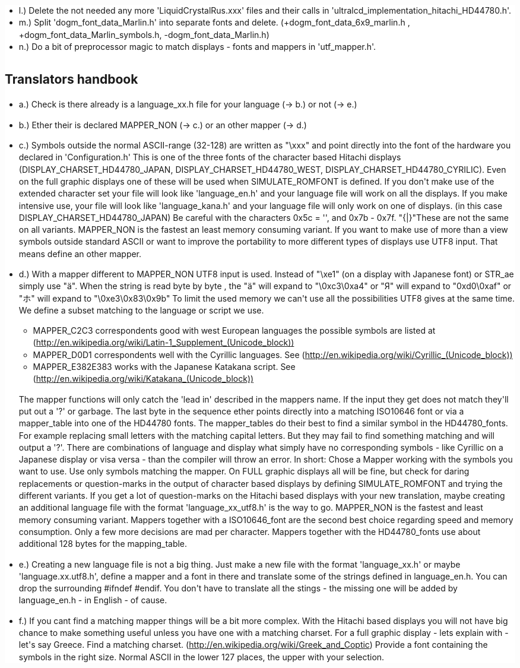   * l.) Delete the not needed any more 'LiquidCrystalRus.xxx' files and their calls in 'ultralcd_implementation_hitachi_HD44780.h'.
  * m.) Split 'dogm_font_data_Marlin.h' into separate fonts and delete. (+dogm_font_data_6x9_marlin.h , +dogm_font_data_Marlin_symbols.h, -dogm_font_data_Marlin.h)
  * n.) Do a bit of preprocessor magic to match displays - fonts and mappers in 'utf_mapper.h'.

## Translators handbook
  * a.) Check is there already is a language_xx.h file for your language (-> b.) or not (-> e.)
  * b.) Ether their is declared MAPPER_NON (-> c.) or an other mapper (-> d.)
  * c.) Symbols outside the normal ASCII-range (32-128) are written as "\xxx" and point directly into the font of the hardware you declared in 'Configuration.h'
      This is one of the three fonts of the character based Hitachi displays (DISPLAY_CHARSET_HD44780_JAPAN, DISPLAY_CHARSET_HD44780_WEST, DISPLAY_CHARSET_HD44780_CYRILIC).
      Even on the full graphic displays one of these will be used when SIMULATE_ROMFONT is defined.
      If you don't make use of the extended character set your file will look like 'language_en.h' and your language file will work on all the displays. 
      If you make intensive use, your file will look like 'language_kana.h' and your language file will only work on one of displays. (in this case DISPLAY_CHARSET_HD44780_JAPAN)
      Be careful with the characters 0x5c = '\', and 0x7b - 0x7f. "{|}"These are not the same on all variants.
      MAPPER_NON is the fastest an least memory consuming variant.
      If you want to make use of more than a view symbols outside standard ASCII or want to improve the portability to more different types of displays use UTF8 input. That means define an other mapper.
  * d.) With a mapper different to MAPPER_NON UTF8 input is used. Instead of "\xe1" (on a display with Japanese font) or STR_ae simply use "ä". When the string is read byte by byte , the "ä" will expand to "\0xc3\0xa4" or "Я" will expand to "0xd0\0xaf" or "ホ" will expand to "\0xe3\0x83\0x9b"
      To limit the used memory we can't use all the possibilities UTF8 gives at the same time. We define a subset matching to the language or script we use.
      * MAPPER_C2C3 correspondents good with west European languages the possible symbols are listed at (http://en.wikipedia.org/wiki/Latin-1_Supplement_(Unicode_block))
      * MAPPER_D0D1 correspondents well with the Cyrillic languages. See (http://en.wikipedia.org/wiki/Cyrillic_(Unicode_block))
      * MAPPER_E382E383 works with the Japanese Katakana script. See (http://en.wikipedia.org/wiki/Katakana_(Unicode_block))

      The mapper functions will only catch the 'lead in' described in the mappers name. If the input they get does not match they'll put out a '?' or garbage.
      The last byte in the sequence ether points directly into a matching ISO10646 font or via a mapper_table into one of the HD44780 fonts.
      The mapper_tables do their best to find a similar symbol in the HD44780_fonts. For example replacing small letters with the matching capital letters. But they may fail to find something matching and will output a '?'. There are combinations of language and display what simply have no corresponding symbols - like Cyrillic on a Japanese display or visa versa - than the compiler will throw an error.
      In short: Chose a Mapper working with the symbols you want to use. Use only symbols matching the mapper. On FULL graphic displays all will be fine, but check for daring replacements or question-marks in the output of character based displays by defining SIMULATE_ROMFONT and trying the different variants.
      If you get a lot of question-marks on the Hitachi based displays with your new translation, maybe creating an additional language file with the format 'language_xx_utf8.h' is the way to go.
      MAPPER_NON is the fastest and least memory consuming variant.
      Mappers together with a ISO10646_font are the second best choice regarding speed and memory consumption. Only a few more decisions are mad per character.
      Mappers together with the HD44780_fonts use about additional 128 bytes for the mapping_table.
  * e.) Creating a new language file is not a big thing. Just make a new file with the format 'language_xx.h' or maybe 'language.xx.utf8.h', define a mapper and a font in there and translate some of the strings defined in language_en.h. You can drop the surrounding  #ifndef #endif. You don't have to translate all the stings - the missing one will be added by language_en.h - in English - of cause.
  * f.) If you cant find a matching mapper things will be a bit more complex. With the Hitachi based displays you will not have big chance to make something useful unless you have one with a matching charset. For a full graphic display - lets explain with - let's say Greece.
      Find a matching charset. (http://en.wikipedia.org/wiki/Greek_and_Coptic)
      Provide a font containing the symbols in the right size. Normal ASCII in the lower 127 places, the upper with your selection.